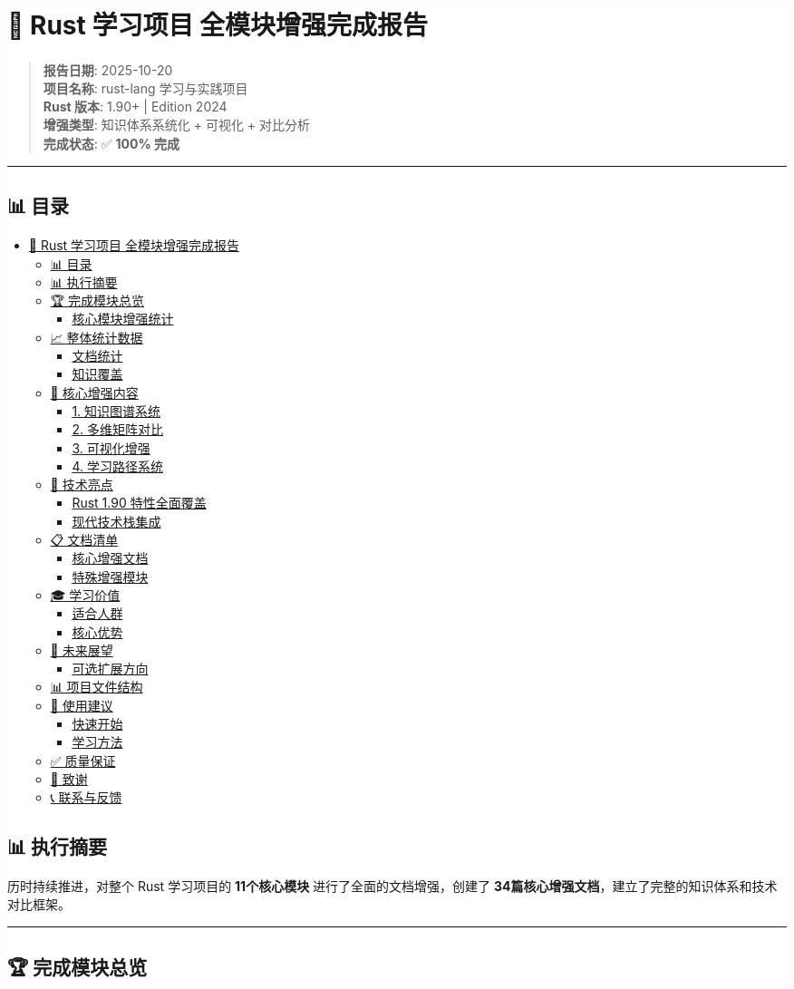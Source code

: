 ﻿# 🎊 Rust 学习项目 全模块增强完成报告

> **报告日期**: 2025-10-20  
> **项目名称**: rust-lang 学习与实践项目  
> **Rust 版本**: 1.90+ | Edition 2024  
> **增强类型**: 知识体系系统化 + 可视化 + 对比分析  
> **完成状态**: ✅ **100% 完成**

---


## 📊 目录

- [🎊 Rust 学习项目 全模块增强完成报告](#-rust-学习项目-全模块增强完成报告)
  - [📊 目录](#-目录)
  - [📊 执行摘要](#-执行摘要)
  - [🏆 完成模块总览](#-完成模块总览)
    - [核心模块增强统计](#核心模块增强统计)
  - [📈 整体统计数据](#-整体统计数据)
    - [文档统计](#文档统计)
    - [知识覆盖](#知识覆盖)
  - [🎯 核心增强内容](#-核心增强内容)
    - [1. 知识图谱系统](#1-知识图谱系统)
    - [2. 多维矩阵对比](#2-多维矩阵对比)
    - [3. 可视化增强](#3-可视化增强)
    - [4. 学习路径系统](#4-学习路径系统)
  - [🚀 技术亮点](#-技术亮点)
    - [Rust 1.90 特性全面覆盖](#rust-190-特性全面覆盖)
    - [现代技术栈集成](#现代技术栈集成)
  - [📋 文档清单](#-文档清单)
    - [核心增强文档](#核心增强文档)
    - [特殊增强模块](#特殊增强模块)
  - [🎓 学习价值](#-学习价值)
    - [适合人群](#适合人群)
    - [核心优势](#核心优势)
  - [🔮 未来展望](#-未来展望)
    - [可选扩展方向](#可选扩展方向)
  - [📊 项目文件结构](#-项目文件结构)
  - [🎯 使用建议](#-使用建议)
    - [快速开始](#快速开始)
    - [学习方法](#学习方法)
  - [✅ 质量保证](#-质量保证)
  - [🙏 致谢](#-致谢)
  - [📞 联系与反馈](#-联系与反馈)


## 📊 执行摘要

历时持续推进，对整个 Rust 学习项目的 **11个核心模块** 进行了全面的文档增强，创建了 **34篇核心增强文档**，建立了完整的知识体系和技术对比框架。

---

## 🏆 完成模块总览
